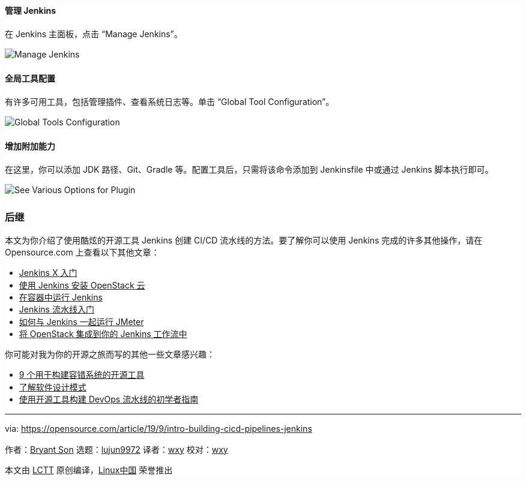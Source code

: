 #### 管理 Jenkins

在 Jenkins 主面板，点击 “Manage Jenkins”。

![Manage Jenkins][19]

#### 全局工具配置

有许多可用工具，包括管理插件、查看系统日志等。单击 “Global Tool Configuration”。

![Global Tools Configuration][20]

#### 增加附加能力

在这里，你可以添加 JDK 路径、Git、Gradle 等。配置工具后，只需将该命令添加到 Jenkinsfile 中或通过 Jenkins 脚本执行即可。

![See Various Options for Plugin][21]

### 后继

本文为你介绍了使用酷炫的开源工具 Jenkins 创建 CI/CD 流水线的方法。要了解你可以使用 Jenkins 完成的许多其他操作，请在 Opensource.com 上查看以下其他文章：

* [Jenkins X 入门][22]
* [使用 Jenkins 安装 OpenStack 云][23]
* [在容器中运行 Jenkins][24]
* [Jenkins 流水线入门][25]
* [如何与 Jenkins 一起运行 JMeter][26]
* [将 OpenStack 集成到你的 Jenkins 工作流中][27]

你可能对我为你的开源之旅而写的其他一些文章感兴趣：

* [9 个用于构建容错系统的开源工具][28]
* [了解软件设计模式][29]
* [使用开源工具构建 DevOps 流水线的初学者指南][2]

--------------------------------------------------------------------------------

via: https://opensource.com/article/19/9/intro-building-cicd-pipelines-jenkins

作者：[Bryant Son][a]
选题：[lujun9972][b]
译者：[wxy](https://github.com/wxy)
校对：[wxy](https://github.com/wxy)

本文由 [LCTT](https://github.com/LCTT/TranslateProject) 原创编译，[Linux中国](https://linux.cn/) 荣誉推出

[a]: https://opensource.com/users/brson
[b]: https://github.com/lujun9972
[1]: https://opensource.com/sites/default/files/styles/image-full-size/public/lead-images/pipe-pipeline-grid.png?itok=kkpzKxKg (pipelines)
[2]: https://linux.cn/article-11307-1.html
[3]: https://jenkins.io/
[4]: https://opensource.com/sites/default/files/uploads/diagrampipeline.jpg (Pipeline example)
[5]: https://opensource.com/sites/default/files/uploads/0_endresultpreview_0.jpg (Final Result)
[6]: https://github.com/bryantson/CICDPractice
[7]: https://jenkins.io/download/
[8]: https://opensource.com/sites/default/files/uploads/2_downloadwar.jpg (Download Jenkins as Java WAR file)
[9]: https://opensource.com/sites/default/files/uploads/3_runasjar.jpg (Execute as an executable JAR binary)
[10]: https://opensource.com/sites/default/files/uploads/4_createnewjob.jpg (Create New Job)
[11]: https://opensource.com/sites/default/files/uploads/5_createpipeline.jpg (Create New Pipeline Job)
[12]: https://opensource.com/sites/default/files/uploads/6_runaspipelinescript.jpg (Configure to Run as Jenkins Script)
[13]: https://opensource.com/sites/default/files/uploads/7_buildnow4script.jpg (Click Build Now and See Result)
[14]: https://opensource.com/sites/default/files/uploads/8_seeresult4script.jpg (Visit sample GitHub with Jenkins get clone link)
[15]: https://opensource.com/sites/default/files/uploads/9_checkoutfromgithub.jpg (Checkout from GitHub)
[16]: https://opensource.com/sites/default/files/uploads/10_runsasgit.jpg (Change to Pipeline script from SCM)
[17]: https://opensource.com/sites/default/files/uploads/11_seeresultfromgit.jpg (Build again and verify)
[18]: https://opensource.com/sites/default/files/uploads/12_verifycheckout.jpg (Verify Checkout Procedure)
[19]: https://opensource.com/sites/default/files/uploads/13_managingjenkins.jpg (Manage Jenkins)
[20]: https://opensource.com/sites/default/files/uploads/14_globaltoolsconfiguration.jpg (Global Tools Configuration)
[21]: https://opensource.com/sites/default/files/uploads/15_variousoptions4plugin.jpg (See Various Options for Plugin)
[22]: https://opensource.com/article/18/11/getting-started-jenkins-x
[23]: https://opensource.com/article/18/4/install-OpenStack-cloud-Jenkins
[24]: https://linux.cn/article-9741-1.html
[25]: https://opensource.com/article/18/4/jenkins-pipelines-with-cucumber
[26]: https://opensource.com/life/16/7/running-jmeter-jenkins-continuous-delivery-101
[27]: https://opensource.com/business/15/5/interview-maish-saidel-keesing-cisco
[28]: https://opensource.com/article/19/3/tools-fault-tolerant-system
[29]: https://opensource.com/article/19/7/understanding-software-design-patterns


[#]: collector: (lujun9972)
[#]: translator: (wxy)
[#]: reviewer: (wxy)
[#]: publisher: ( )
[#]: url: ( )
[#]: subject: (Building CI/CD pipelines with Jenkins)
[#]: via: (https://opensource.com/article/19/9/intro-building-cicd-pipelines-jenkins)
[#]: author: (Bryant Son https://opensource.com/users/brson)